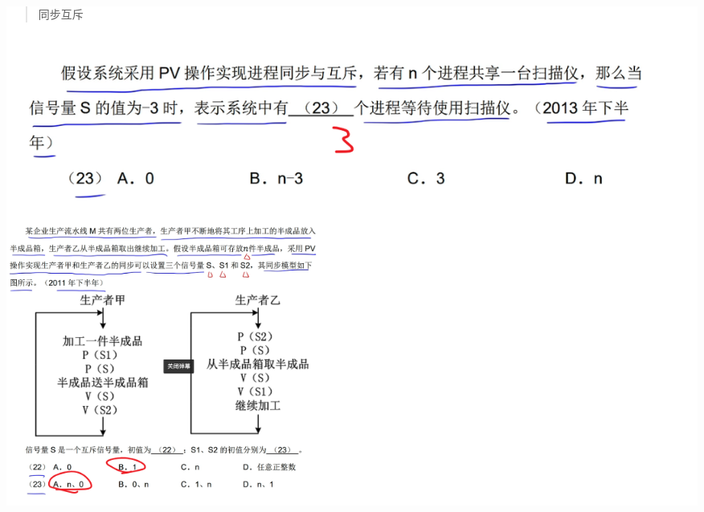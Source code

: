 > 同步互斥

![image-20231007182751174](picture/image-20231007182751174.png)

<img src="picture/image-20231007183328263.png" alt="image-20231007183328263" style="zoom: 40%;" />
